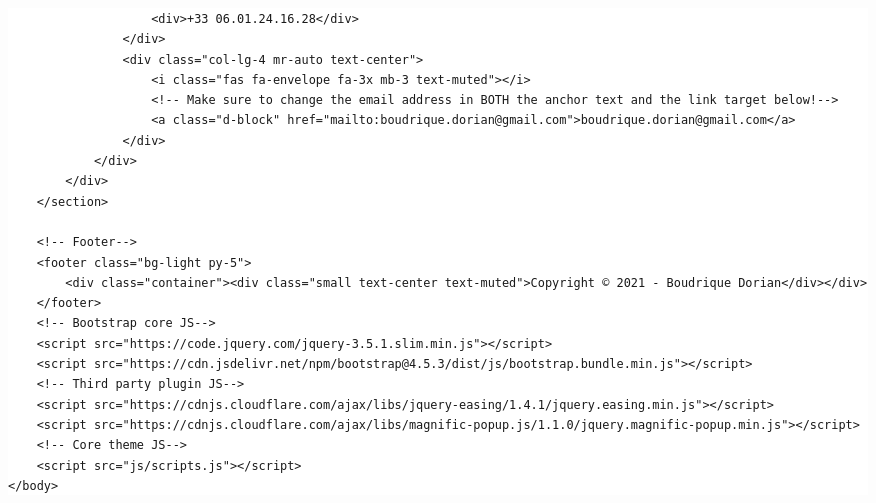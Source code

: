                         <div>+33 06.01.24.16.28</div>
                    </div>
                    <div class="col-lg-4 mr-auto text-center">
                        <i class="fas fa-envelope fa-3x mb-3 text-muted"></i>
                        <!-- Make sure to change the email address in BOTH the anchor text and the link target below!-->
                        <a class="d-block" href="mailto:boudrique.dorian@gmail.com">boudrique.dorian@gmail.com</a>
                    </div>
                </div>
            </div>
        </section>

        <!-- Footer-->
        <footer class="bg-light py-5">
            <div class="container"><div class="small text-center text-muted">Copyright © 2021 - Boudrique Dorian</div></div>
        </footer>
        <!-- Bootstrap core JS-->
        <script src="https://code.jquery.com/jquery-3.5.1.slim.min.js"></script>
        <script src="https://cdn.jsdelivr.net/npm/bootstrap@4.5.3/dist/js/bootstrap.bundle.min.js"></script>
        <!-- Third party plugin JS-->
        <script src="https://cdnjs.cloudflare.com/ajax/libs/jquery-easing/1.4.1/jquery.easing.min.js"></script>
        <script src="https://cdnjs.cloudflare.com/ajax/libs/magnific-popup.js/1.1.0/jquery.magnific-popup.min.js"></script>
        <!-- Core theme JS-->
        <script src="js/scripts.js"></script>
    </body>
</html>
